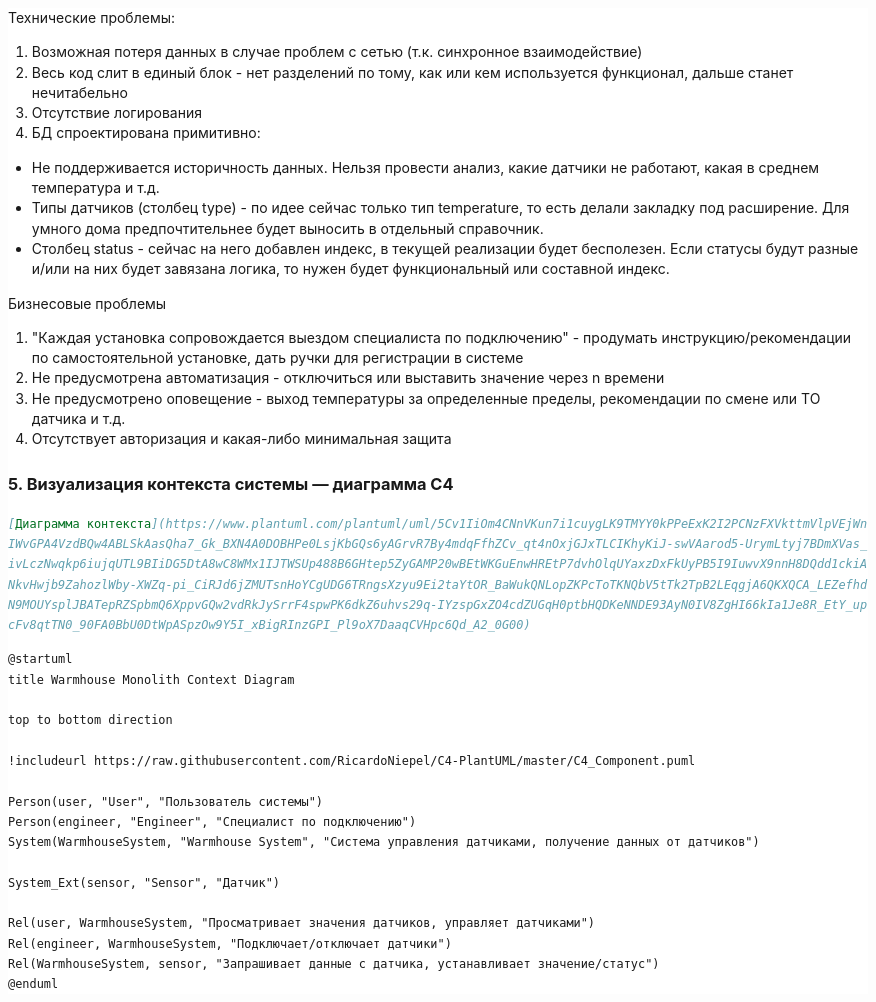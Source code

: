 Технические проблемы:
1. Возможная потеря данных в случае проблем с сетью (т.к. синхронное взаимодействие)
2. Весь код слит в единый блок - нет разделений по тому, как или кем используется функционал, дальше станет нечитабельно
3. Отсутствие логирования
4. БД спроектирована примитивно:
- Не поддерживается историчность данных. Нельзя провести анализ, какие датчики не работают, какая в среднем температура и т.д.
- Типы датчиков (столбец type) - по идее сейчас только тип temperature, то есть делали закладку под расширение. Для умного дома предпочтительнее будет выносить в отдельный справочник.
- Столбец status - сейчас на него добавлен индекс, в текущей реализации будет бесполезен. Если статусы будут разные и/или на них будет завязана логика, то нужен будет функциональный или составной индекс.

Бизнесовые проблемы
1. "Каждая установка сопровождается выездом специалиста по подключению" - продумать инструкцию/рекомендации по самостоятельной установке, дать ручки для регистрации в системе
2. Не предусмотрена автоматизация - отключиться или выставить значение через n времени
3. Не предусмотрено оповещение - выход температуры за определенные пределы, рекомендации по смене или ТО датчика и т.д.
4. Отсутствует авторизация и какая-либо минимальная защита

### 5. Визуализация контекста системы — диаграмма С4

```markdown
[Диаграмма контекста](https://www.plantuml.com/plantuml/uml/5Cv1IiOm4CNnVKun7i1cuygLK9TMYY0kPPeExK2I2PCNzFXVkttmVlpVEjWnIWvGPA4VzdBQw4ABLSkAasQha7_Gk_BXN4A0DOBHPe0LsjKbGQs6yAGrvR7By4mdqFfhZCv_qt4nOxjGJxTLCIKhyKiJ-swVAarod5-UrymLtyj7BDmXVas_ivLczNwqkp6iujqUTL9BIiDG5DtA8wC8WMx1IJTWSUp488B6GHtep5ZyGAMP20wBEtWKGuEnwHREtP7dvhOlqUYaxzDxFkUyPB5I9IuwvX9nnH8DQdd1ckiANkvHwjb9ZahozlWby-XWZq-pi_CiRJd6jZMUTsnHoYCgUDG6TRngsXzyu9Ei2taYtOR_BaWukQNLopZKPcToTKNQbV5tTk2TpB2LEqgjA6QKXQCA_LEZefhdN9MOUYsplJBATepRZSpbmQ6XppvGQw2vdRkJySrrF4spwPK6dkZ6uhvs29q-IYzspGxZO4cdZUGqH0ptbHQDKeNNDE93AyN0IV8ZgHI66kIa1Je8R_EtY_upcFv8qtTN0_90FA0BbU0DtWpASpzOw9Y5I_xBigRInzGPI_Pl9oX7DaaqCVHpc6Qd_A2_0G00)
```
```
@startuml
title Warmhouse Monolith Context Diagram

top to bottom direction

!includeurl https://raw.githubusercontent.com/RicardoNiepel/C4-PlantUML/master/C4_Component.puml

Person(user, "User", "Пользователь системы")
Person(engineer, "Engineer", "Специалист по подключению")
System(WarmhouseSystem, "Warmhouse System", "Система управления датчиками, получение данных от датчиков")

System_Ext(sensor, "Sensor", "Датчик")

Rel(user, WarmhouseSystem, "Просматривает значения датчиков, управляет датчиками")
Rel(engineer, WarmhouseSystem, "Подключает/отключает датчики")
Rel(WarmhouseSystem, sensor, "Запрашивает данные с датчика, устанавливает значение/статус")
@enduml
```
